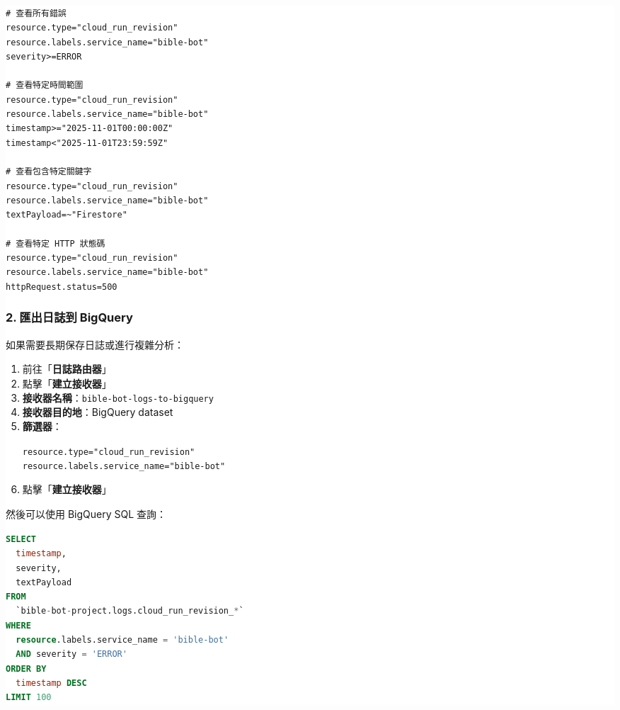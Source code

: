 ```
# 查看所有錯誤
resource.type="cloud_run_revision"
resource.labels.service_name="bible-bot"
severity>=ERROR

# 查看特定時間範圍
resource.type="cloud_run_revision"
resource.labels.service_name="bible-bot"
timestamp>="2025-11-01T00:00:00Z"
timestamp<"2025-11-01T23:59:59Z"

# 查看包含特定關鍵字
resource.type="cloud_run_revision"
resource.labels.service_name="bible-bot"
textPayload=~"Firestore"

# 查看特定 HTTP 狀態碼
resource.type="cloud_run_revision"
resource.labels.service_name="bible-bot"
httpRequest.status=500
```

### 2. 匯出日誌到 BigQuery

如果需要長期保存日誌或進行複雜分析：

1. 前往「**日誌路由器**」
2. 點擊「**建立接收器**」
3. **接收器名稱**：`bible-bot-logs-to-bigquery`
4. **接收器目的地**：BigQuery dataset
5. **篩選器**：
   ```
   resource.type="cloud_run_revision"
   resource.labels.service_name="bible-bot"
   ```
6. 點擊「**建立接收器**」

然後可以使用 BigQuery SQL 查詢：

```sql
SELECT
  timestamp,
  severity,
  textPayload
FROM
  `bible-bot-project.logs.cloud_run_revision_*`
WHERE
  resource.labels.service_name = 'bible-bot'
  AND severity = 'ERROR'
ORDER BY
  timestamp DESC
LIMIT 100
```
